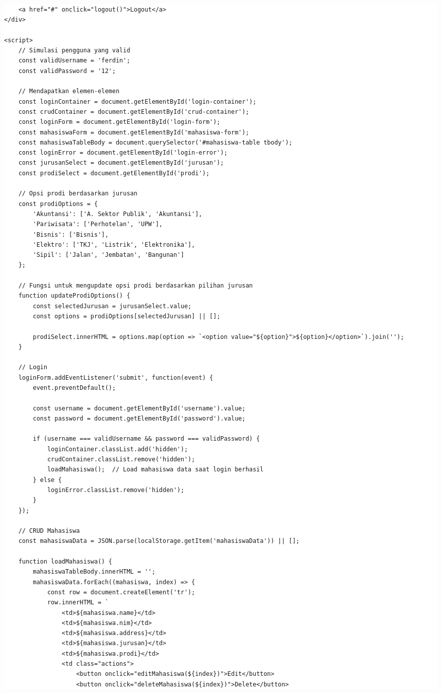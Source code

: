         <a href="#" onclick="logout()">Logout</a>
    </div>

    <script>
        // Simulasi pengguna yang valid
        const validUsername = 'ferdin';
        const validPassword = '12';

        // Mendapatkan elemen-elemen
        const loginContainer = document.getElementById('login-container');
        const crudContainer = document.getElementById('crud-container');
        const loginForm = document.getElementById('login-form');
        const mahasiswaForm = document.getElementById('mahasiswa-form');
        const mahasiswaTableBody = document.querySelector('#mahasiswa-table tbody');
        const loginError = document.getElementById('login-error');
        const jurusanSelect = document.getElementById('jurusan');
        const prodiSelect = document.getElementById('prodi');

        // Opsi prodi berdasarkan jurusan
        const prodiOptions = {
            'Akuntansi': ['A. Sektor Publik', 'Akuntansi'],
            'Pariwisata': ['Perhotelan', 'UPW'],
            'Bisnis': ['Bisnis'],
            'Elektro': ['TKJ', 'Listrik', 'Elektronika'],
            'Sipil': ['Jalan', 'Jembatan', 'Bangunan']
        };

        // Fungsi untuk mengupdate opsi prodi berdasarkan pilihan jurusan
        function updateProdiOptions() {
            const selectedJurusan = jurusanSelect.value;
            const options = prodiOptions[selectedJurusan] || [];
            
            prodiSelect.innerHTML = options.map(option => `<option value="${option}">${option}</option>`).join('');
        }

        // Login
        loginForm.addEventListener('submit', function(event) {
            event.preventDefault();
        
            const username = document.getElementById('username').value;
            const password = document.getElementById('password').value;
        
            if (username === validUsername && password === validPassword) {
                loginContainer.classList.add('hidden');
                crudContainer.classList.remove('hidden');
                loadMahasiswa();  // Load mahasiswa data saat login berhasil
            } else {
                loginError.classList.remove('hidden');
            }
        });

        // CRUD Mahasiswa
        const mahasiswaData = JSON.parse(localStorage.getItem('mahasiswaData')) || [];
        
        function loadMahasiswa() {
            mahasiswaTableBody.innerHTML = '';
            mahasiswaData.forEach((mahasiswa, index) => {
                const row = document.createElement('tr');
                row.innerHTML = `
                    <td>${mahasiswa.name}</td>
                    <td>${mahasiswa.nim}</td>
                    <td>${mahasiswa.address}</td>
                    <td>${mahasiswa.jurusan}</td>
                    <td>${mahasiswa.prodi}</td>
                    <td class="actions">
                        <button onclick="editMahasiswa(${index})">Edit</button>
                        <button onclick="deleteMahasiswa(${index})">Delete</button>